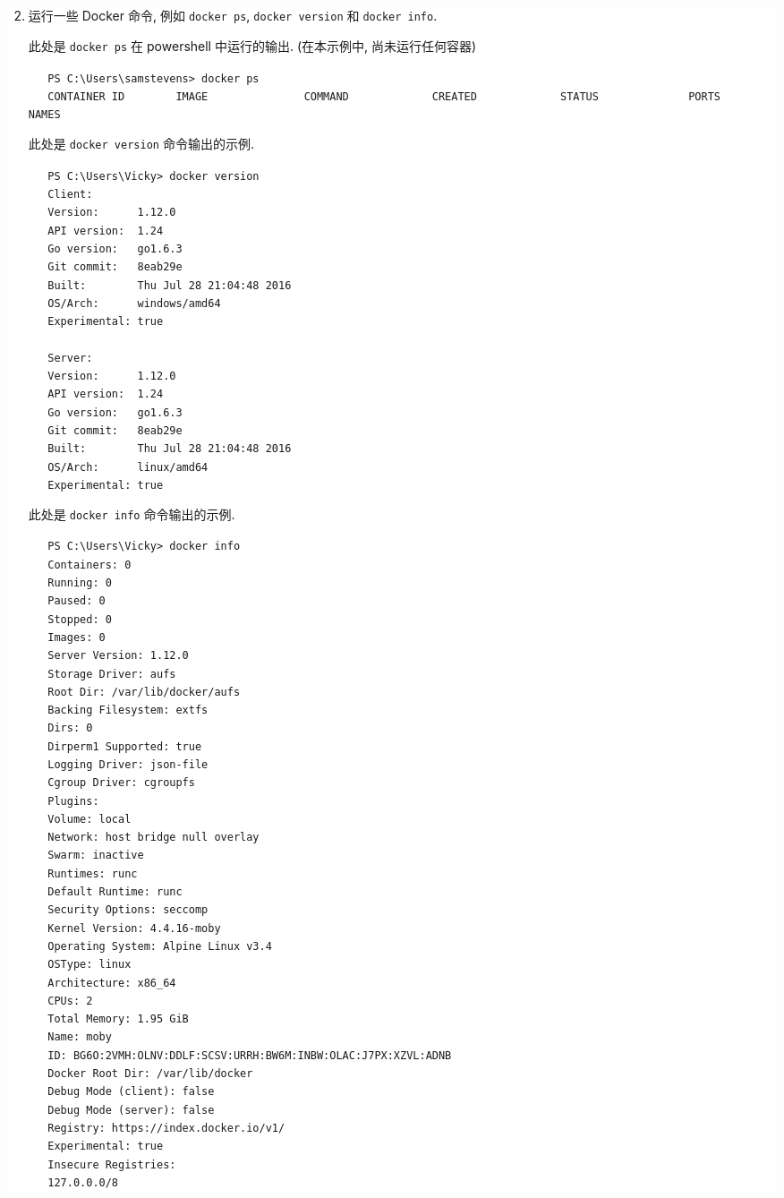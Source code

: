 2. 运行一些 Docker 命令, 例如 `docker ps`, `docker version` 和 `docker info`.

    此处是 `docker ps` 在 powershell 中运行的输出. (在本示例中, 尚未运行任何容器)

          PS C:\Users\samstevens> docker ps
          CONTAINER ID        IMAGE               COMMAND             CREATED             STATUS              PORTS               NAMES

    此处是 `docker version` 命令输出的示例.

          PS C:\Users\Vicky> docker version
          Client:
          Version:      1.12.0
          API version:  1.24
          Go version:   go1.6.3
          Git commit:   8eab29e
          Built:        Thu Jul 28 21:04:48 2016
          OS/Arch:      windows/amd64
          Experimental: true

          Server:
          Version:      1.12.0
          API version:  1.24
          Go version:   go1.6.3
          Git commit:   8eab29e
          Built:        Thu Jul 28 21:04:48 2016
          OS/Arch:      linux/amd64
          Experimental: true

    此处是 `docker info` 命令输出的示例.

          PS C:\Users\Vicky> docker info
          Containers: 0
          Running: 0
          Paused: 0
          Stopped: 0
          Images: 0
          Server Version: 1.12.0
          Storage Driver: aufs
          Root Dir: /var/lib/docker/aufs
          Backing Filesystem: extfs
          Dirs: 0
          Dirperm1 Supported: true
          Logging Driver: json-file
          Cgroup Driver: cgroupfs
          Plugins:
          Volume: local
          Network: host bridge null overlay
          Swarm: inactive
          Runtimes: runc
          Default Runtime: runc
          Security Options: seccomp
          Kernel Version: 4.4.16-moby
          Operating System: Alpine Linux v3.4
          OSType: linux
          Architecture: x86_64
          CPUs: 2
          Total Memory: 1.95 GiB
          Name: moby
          ID: BG6O:2VMH:OLNV:DDLF:SCSV:URRH:BW6M:INBW:OLAC:J7PX:XZVL:ADNB
          Docker Root Dir: /var/lib/docker
          Debug Mode (client): false
          Debug Mode (server): false
          Registry: https://index.docker.io/v1/
          Experimental: true
          Insecure Registries:
          127.0.0.0/8